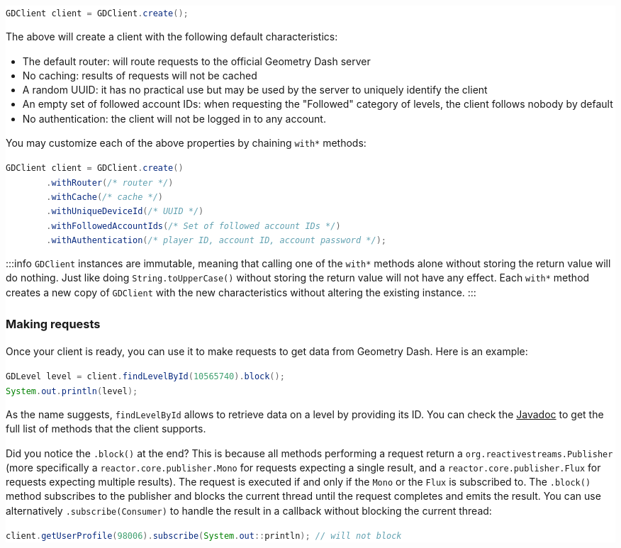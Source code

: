 ```java
GDClient client = GDClient.create();
```

The above will create a client with the following default characteristics:
* The default router: will route requests to the official Geometry Dash server
* No caching: results of requests will not be cached
* A random UUID: it has no practical use but may be used by the server to uniquely identify the client
* An empty set of followed account IDs: when requesting the "Followed" category of levels, the client follows nobody by default
* No authentication: the client will not be logged in to any account.

You may customize each of the above properties by chaining `with*` methods:

```java
GDClient client = GDClient.create()
        .withRouter(/* router */)
        .withCache(/* cache */)
        .withUniqueDeviceId(/* UUID */)
        .withFollowedAccountIds(/* Set of followed account IDs */)
        .withAuthentication(/* player ID, account ID, account password */);
```

:::info
`GDClient` instances are immutable, meaning that calling one of the `with*` methods alone without storing the return value will do nothing. Just like doing `String.toUpperCase()` without storing the return value will not have any effect. Each `with*` method creates a new copy of `GDClient` with the new characteristics without altering the existing instance.
:::

### Making requests

Once your client is ready, you can use it to make requests to get data from Geometry Dash. Here is an example:

```java
GDLevel level = client.findLevelById(10565740).block();
System.out.println(level);
```

As the name suggests, `findLevelById` allows to retrieve data on a level by providing its ID. You can check the [Javadoc](https://javadoc.io/doc/com.alex1304.jdash/jdash-client) to get the full list of methods that the client supports.

Did you notice the `.block()` at the end? This is because all methods performing a request return a `org.reactivestreams.Publisher` (more specifically a `reactor.core.publisher.Mono` for requests expecting a single result, and a `reactor.core.publisher.Flux` for requests expecting multiple results). The request is executed if and only if the `Mono` or the `Flux` is subscribed to. The `.block()` method subscribes to the publisher and blocks the current thread until the request completes and emits the result. You can use alternatively `.subscribe(Consumer)` to handle the result in a callback without blocking the current thread:

```java
client.getUserProfile(98006).subscribe(System.out::println); // will not block
```
